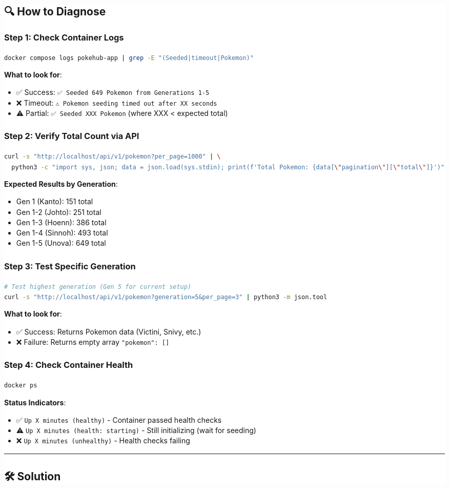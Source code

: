 
## 🔍 How to Diagnose

### **Step 1: Check Container Logs**

```bash
docker compose logs pokehub-app | grep -E "(Seeded|timeout|Pokemon)"
```

**What to look for**:
- ✅ Success: `✅ Seeded 649 Pokemon from Generations 1-5`
- ❌ Timeout: `⚠️ Pokemon seeding timed out after XX seconds`
- ⚠️ Partial: `✅ Seeded XXX Pokemon` (where XXX < expected total)

### **Step 2: Verify Total Count via API**

```bash
curl -s "http://localhost/api/v1/pokemon?per_page=1000" | \
  python3 -c "import sys, json; data = json.load(sys.stdin); print(f'Total Pokemon: {data[\"pagination\"][\"total\"]}')"
```

**Expected Results by Generation**:
- Gen 1 (Kanto): 151 total
- Gen 1-2 (Johto): 251 total
- Gen 1-3 (Hoenn): 386 total
- Gen 1-4 (Sinnoh): 493 total
- Gen 1-5 (Unova): 649 total

### **Step 3: Test Specific Generation**

```bash
# Test highest generation (Gen 5 for current setup)
curl -s "http://localhost/api/v1/pokemon?generation=5&per_page=3" | python3 -m json.tool
```

**What to look for**:
- ✅ Success: Returns Pokemon data (Victini, Snivy, etc.)
- ❌ Failure: Returns empty array `"pokemon": []`

### **Step 4: Check Container Health**

```bash
docker ps
```

**Status Indicators**:
- ✅ `Up X minutes (healthy)` - Container passed health checks
- ⚠️ `Up X minutes (health: starting)` - Still initializing (wait for seeding)
- ❌ `Up X minutes (unhealthy)` - Health checks failing

---

## 🛠️ Solution
